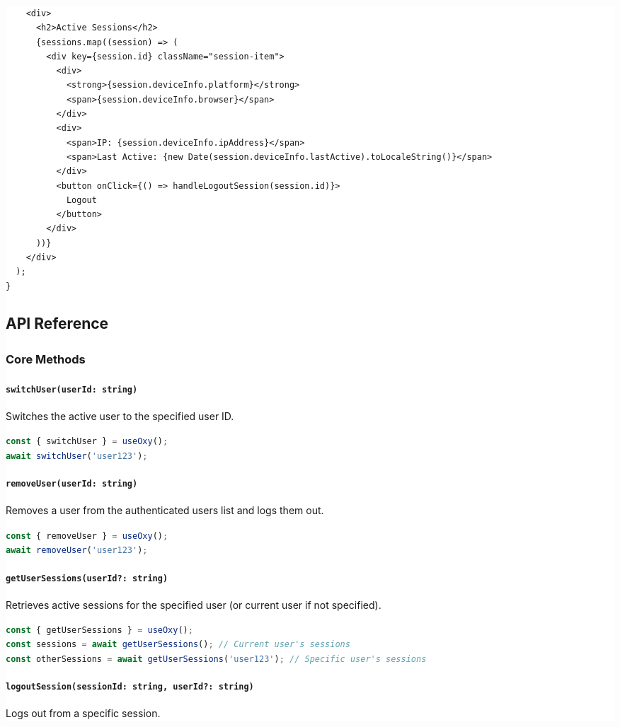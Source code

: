 ```tsx
    <div>
      <h2>Active Sessions</h2>
      {sessions.map((session) => (
        <div key={session.id} className="session-item">
          <div>
            <strong>{session.deviceInfo.platform}</strong>
            <span>{session.deviceInfo.browser}</span>
          </div>
          <div>
            <span>IP: {session.deviceInfo.ipAddress}</span>
            <span>Last Active: {new Date(session.deviceInfo.lastActive).toLocaleString()}</span>
          </div>
          <button onClick={() => handleLogoutSession(session.id)}>
            Logout
          </button>
        </div>
      ))}
    </div>
  );
}
```

## API Reference

### Core Methods

#### `switchUser(userId: string)`
Switches the active user to the specified user ID.

```typescript
const { switchUser } = useOxy();
await switchUser('user123');
```

#### `removeUser(userId: string)`
Removes a user from the authenticated users list and logs them out.

```typescript
const { removeUser } = useOxy();
await removeUser('user123');
```

#### `getUserSessions(userId?: string)`
Retrieves active sessions for the specified user (or current user if not specified).

```typescript
const { getUserSessions } = useOxy();
const sessions = await getUserSessions(); // Current user's sessions
const otherSessions = await getUserSessions('user123'); // Specific user's sessions
```

#### `logoutSession(sessionId: string, userId?: string)`
Logs out from a specific session.
